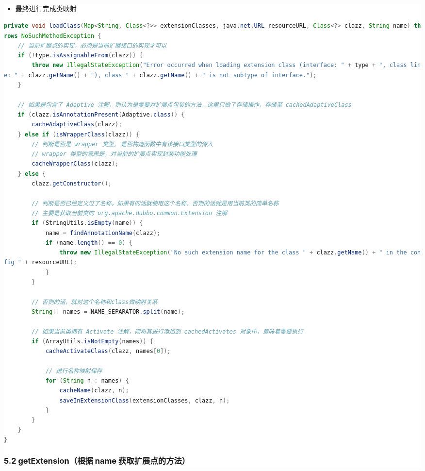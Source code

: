- 最终进行完成类映射

```java
private void loadClass(Map<String, Class<?>> extensionClasses, java.net.URL resourceURL, Class<?> clazz, String name) throws NoSuchMethodException {
    // 当前扩展点的实现，必须是当前扩展接口的实现才可以
    if (!type.isAssignableFrom(clazz)) {
        throw new IllegalStateException("Error occurred when loading extension class (interface: " + type + ", class line: " + clazz.getName() + "), class " + clazz.getName() + " is not subtype of interface.");
    }

    // 如果是包含了 Adaptive 注解，则认为是需要对扩展点包装的方法，这里只做了存储操作，存储至 cachedAdaptiveClass
    if (clazz.isAnnotationPresent(Adaptive.class)) {
        cacheAdaptiveClass(clazz);
    } else if (isWrapperClass(clazz)) {
        // 判断是否是 wrapper 类型, 是否构造函数中有该接口类型的传入
        // wrapper 类型的意思是，对当前的扩展点实现封装功能处理
        cacheWrapperClass(clazz);
    } else {
        clazz.getConstructor();

        // 判断是否已经定义过了名称，如果有的话就使用这个名称，否则的话就是用当前类的简单名称
        // 主要是获取当前类的 org.apache.dubbo.common.Extension 注解
        if (StringUtils.isEmpty(name)) {
            name = findAnnotationName(clazz);
            if (name.length() == 0) {
                throw new IllegalStateException("No such extension name for the class " + clazz.getName() + " in the config " + resourceURL);
            }
        }

        // 否则的话，就对这个名称和class做映射关系
        String[] names = NAME_SEPARATOR.split(name);

        // 如果当前类拥有 Activate 注解，则将其进行添加到 cachedActivates 对象中，意味着需要执行
        if (ArrayUtils.isNotEmpty(names)) {
            cacheActivateClass(clazz, names[0]);

            // 进行名称映射保存
            for (String n : names) {
                cacheName(clazz, n);
                saveInExtensionClass(extensionClasses, clazz, n);
            }
        }
    }
}
```



### 5.2  getExtension（根据 name 获取扩展点的方法）
